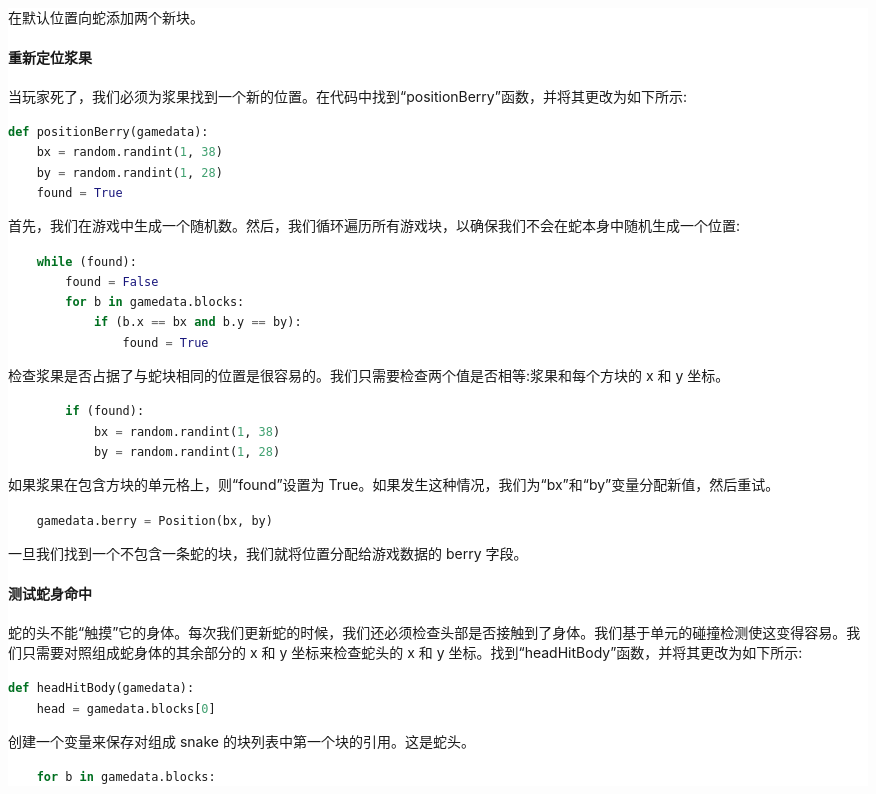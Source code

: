 在默认位置向蛇添加两个新块。

#### 重新定位浆果

当玩家死了，我们必须为浆果找到一个新的位置。在代码中找到“positionBerry”函数，并将其更改为如下所示:

```py
def positionBerry(gamedata):
    bx = random.randint(1, 38)
    by = random.randint(1, 28)
    found = True

```

首先，我们在游戏中生成一个随机数。然后，我们循环遍历所有游戏块，以确保我们不会在蛇本身中随机生成一个位置:

```py
    while (found):
        found = False
        for b in gamedata.blocks:
            if (b.x == bx and b.y == by):
                found = True

```

检查浆果是否占据了与蛇块相同的位置是很容易的。我们只需要检查两个值是否相等:浆果和每个方块的 x 和 y 坐标。

```py
        if (found):
            bx = random.randint(1, 38)
            by = random.randint(1, 28)

```

如果浆果在包含方块的单元格上，则“found”设置为 True。如果发生这种情况，我们为“bx”和“by”变量分配新值，然后重试。

```py
    gamedata.berry = Position(bx, by)

```

一旦我们找到一个不包含一条蛇的块，我们就将位置分配给游戏数据的 berry 字段。

#### 测试蛇身命中

蛇的头不能“触摸”它的身体。每次我们更新蛇的时候，我们还必须检查头部是否接触到了身体。我们基于单元的碰撞检测使这变得容易。我们只需要对照组成蛇身体的其余部分的 x 和 y 坐标来检查蛇头的 x 和 y 坐标。找到“headHitBody”函数，并将其更改为如下所示:

```py
def headHitBody(gamedata):
    head = gamedata.blocks[0]

```

创建一个变量来保存对组成 snake 的块列表中第一个块的引用。这是蛇头。

```py
    for b in gamedata.blocks:

```
